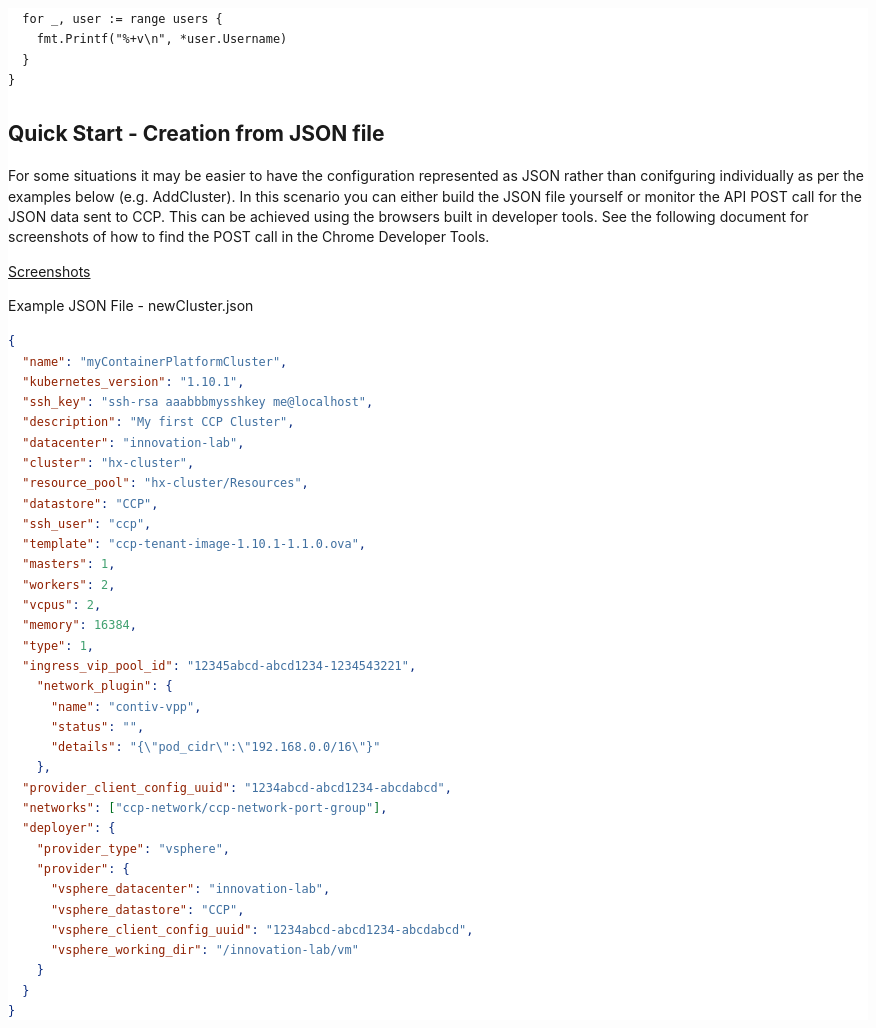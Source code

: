 ```golang
  for _, user := range users {
    fmt.Printf("%+v\n", *user.Username)
  }
}
```

## Quick Start - Creation from JSON file

For some situations it may be easier to have the configuration represented as JSON rather than conifguring individually as per the  examples below (e.g. AddCluster). In this scenario you can either build the JSON file yourself or monitor the API POST call for the JSON data sent to CCP. This can be achieved using the browsers built in developer tools. See the following document for screenshots of how to find the POST call in the Chrome Developer Tools.

[Screenshots](github.com/CiscoSE/ccp-client-library/blob/master/README-DEVELOPER-TOOLS.md)


Example JSON File - newCluster.json
```json
{
  "name": "myContainerPlatformCluster",
  "kubernetes_version": "1.10.1",
  "ssh_key": "ssh-rsa aaabbbmysshkey me@localhost",
  "description": "My first CCP Cluster",
  "datacenter": "innovation-lab",
  "cluster": "hx-cluster",
  "resource_pool": "hx-cluster/Resources",
  "datastore": "CCP",
  "ssh_user": "ccp",
  "template": "ccp-tenant-image-1.10.1-1.1.0.ova",
  "masters": 1,
  "workers": 2,
  "vcpus": 2,
  "memory": 16384,
  "type": 1,
  "ingress_vip_pool_id": "12345abcd-abcd1234-1234543221",
    "network_plugin": {
      "name": "contiv-vpp",
      "status": "",
      "details": "{\"pod_cidr\":\"192.168.0.0/16\"}"
    },
  "provider_client_config_uuid": "1234abcd-abcd1234-abcdabcd",
  "networks": ["ccp-network/ccp-network-port-group"],
  "deployer": {
    "provider_type": "vsphere",
    "provider": {
      "vsphere_datacenter": "innovation-lab",
      "vsphere_datastore": "CCP",
      "vsphere_client_config_uuid": "1234abcd-abcd1234-abcdabcd",
      "vsphere_working_dir": "/innovation-lab/vm"
    }
  }
}
```
